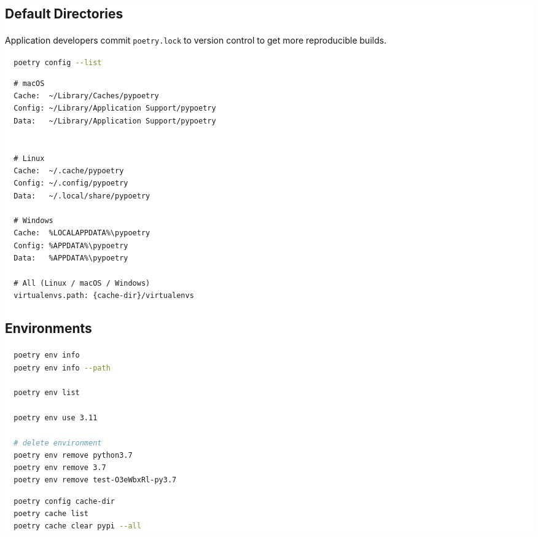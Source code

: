 
## Default Directories

Application developers commit `poetry.lock` to version control to get more reproducible builds.

```zsh
  poetry config --list
```

```
  # macOS
  Cache:  ~/Library/Caches/pypoetry
  Config: ~/Library/Application Support/pypoetry
  Data:   ~/Library/Application Support/pypoetry


  # Linux
  Cache:  ~/.cache/pypoetry
  Config: ~/.config/pypoetry
  Data:   ~/.local/share/pypoetry

  # Windows
  Cache:  %LOCALAPPDATA%\pypoetry
  Config: %APPDATA%\pypoetry
  Data:   %APPDATA%\pypoetry

  # All (Linux / macOS / Windows)
  virtualenvs.path: {cache-dir}/virtualenvs
```


## Environments

```zsh
  poetry env info
  poetry env info --path

  poetry env list

  poetry env use 3.11

  # delete environment
  poetry env remove python3.7
  poetry env remove 3.7
  poetry env remove test-O3eWbxRl-py3.7
```


```zsh 
  poetry config cache-dir
  poetry cache list
  poetry cache clear pypi --all
```

